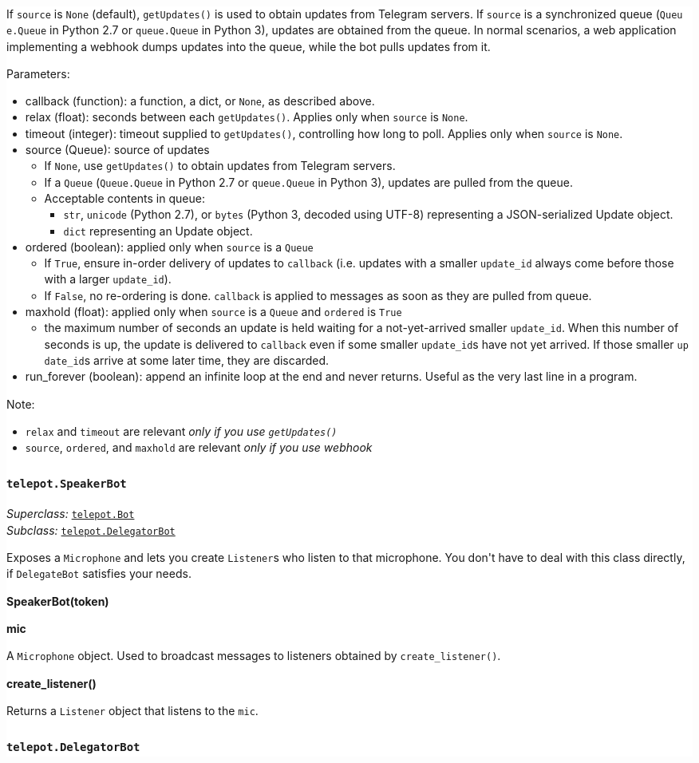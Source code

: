 If `source` is `None` (default), `getUpdates()` is used to obtain updates from Telegram servers. If `source` is a synchronized queue (`Queue.Queue` in Python 2.7 or `queue.Queue` in Python 3), updates are obtained from the queue. In normal scenarios, a web application implementing a webhook dumps updates into the queue, while the bot pulls updates from it. 

Parameters:
- callback (function): a function, a dict, or `None`, as described above.
- relax (float): seconds between each `getUpdates()`. Applies only when `source` is `None`.
- timeout (integer): timeout supplied to `getUpdates()`, controlling how long to poll. Applies only when `source` is `None`.
- source (Queue): source of updates
    - If `None`, use `getUpdates()` to obtain updates from Telegram servers.
    - If a `Queue` (`Queue.Queue` in Python 2.7 or `queue.Queue` in Python 3), updates are pulled from the queue.
    - Acceptable contents in queue:
        - `str`, `unicode` (Python 2.7), or `bytes` (Python 3, decoded using UTF-8) representing a JSON-serialized Update object.
        - `dict` representing an Update object.
- ordered (boolean): applied only when `source` is a `Queue`
    - If `True`, ensure in-order delivery of updates to `callback` (i.e. updates with a smaller `update_id` always come before those with a larger `update_id`). 
    - If `False`, no re-ordering is done. `callback` is applied to messages as soon as they are pulled from queue.
- maxhold (float): applied only when `source` is a `Queue` and `ordered` is `True`
    - the maximum number of seconds an update is held waiting for a not-yet-arrived smaller `update_id`. When this number of seconds is up, the update is delivered to `callback` even if some smaller `update_id`s have not yet arrived. If those smaller `update_id`s arrive at some later time, they are discarded.
- run_forever (boolean): append an infinite loop at the end and never returns. Useful as the very last line in a program.

Note:
- `relax` and `timeout` are relevant *only if you use `getUpdates()`*
- `source`, `ordered`, and `maxhold` are relevant *only if you use webhook*

<a id="telepot-SpeakerBot"></a>
### `telepot.SpeakerBot`

*Superclass:* [`telepot.Bot`](#telepot-Bot)  
*Subclass:* [`telepot.DelegatorBot`](#telepot-DelegatorBot)

Exposes a `Microphone` and lets you create `Listener`s who listen to that microphone. You don't have to deal with this class directly, if `DelegateBot` satisfies your needs.

**SpeakerBot(token)**

**mic**

A `Microphone` object. Used to broadcast messages to listeners obtained by `create_listener()`.

**create_listener()**

Returns a `Listener` object that listens to the `mic`.

<a id="telepot-DelegatorBot"></a>
### `telepot.DelegatorBot`
